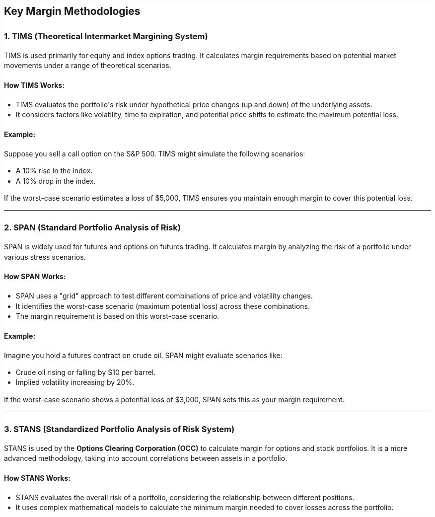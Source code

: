 ## Key Margin Methodologies

### 1. **TIMS (Theoretical Intermarket Margining System)**

TIMS is used primarily for equity and index options trading. It calculates margin requirements based on potential market movements under a range of theoretical scenarios.

#### How TIMS Works:
- TIMS evaluates the portfolio's risk under hypothetical price changes (up and down) of the underlying assets.
- It considers factors like volatility, time to expiration, and potential price shifts to estimate the maximum potential loss.

#### Example:
Suppose you sell a call option on the S&P 500. TIMS might simulate the following scenarios:
- A 10% rise in the index.
- A 10% drop in the index.

If the worst-case scenario estimates a loss of $5,000, TIMS ensures you maintain enough margin to cover this potential loss.

---

### 2. **SPAN (Standard Portfolio Analysis of Risk)**

SPAN is widely used for futures and options on futures trading. It calculates margin by analyzing the risk of a portfolio under various stress scenarios.

#### How SPAN Works:
- SPAN uses a "grid" approach to test different combinations of price and volatility changes.
- It identifies the worst-case scenario (maximum potential loss) across these combinations.
- The margin requirement is based on this worst-case scenario.

#### Example:
Imagine you hold a futures contract on crude oil. SPAN might evaluate scenarios like:
- Crude oil rising or falling by $10 per barrel.
- Implied volatility increasing by 20%.

If the worst-case scenario shows a potential loss of $3,000, SPAN sets this as your margin requirement.

---

### 3. **STANS (Standardized Portfolio Analysis of Risk System)**

STANS is used by the **Options Clearing Corporation (OCC)** to calculate margin for options and stock portfolios. It is a more advanced methodology, taking into account correlations between assets in a portfolio.

#### How STANS Works:
- STANS evaluates the overall risk of a portfolio, considering the relationship between different positions.
- It uses complex mathematical models to calculate the minimum margin needed to cover losses across the portfolio.
